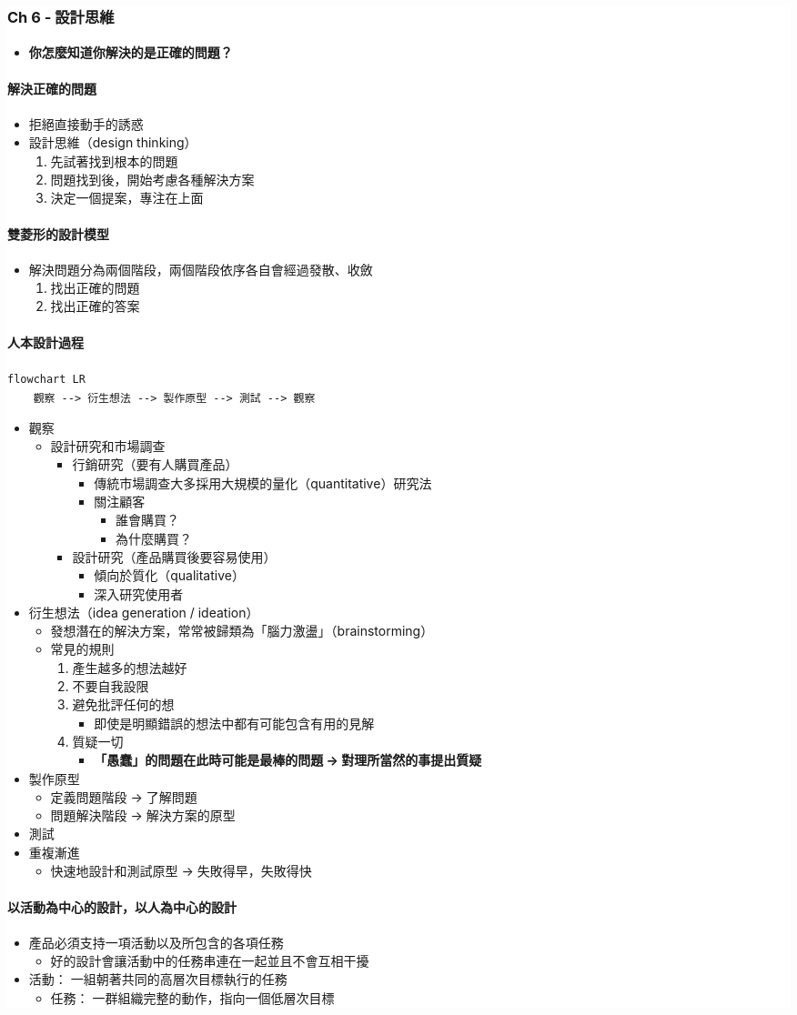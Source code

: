 ### Ch 6 - 設計思維
* **你怎麼知道你解決的是正確的問題？**

#### 解決正確的問題
* 拒絕直接動手的誘惑
* 設計思維（design thinking）
    1. 先試著找到根本的問題
    2. 問題找到後，開始考慮各種解決方案
    3. 決定一個提案，專注在上面

#### 雙菱形的設計模型
* 解決問題分為兩個階段，兩個階段依序各自會經過發散、收斂
    1. 找出正確的問題
    2. 找出正確的答案

#### 人本設計過程

```mermaid
flowchart LR
    觀察 --> 衍生想法 --> 製作原型 --> 測試 --> 觀察
```

* 觀察
    * 設計研究和市場調查
        * 行銷研究（要有人購買產品）
            * 傳統市場調查大多採用大規模的量化（quantitative）研究法
            * 關注顧客
                * 誰會購買？
                * 為什麼購買？
         * 設計研究（產品購買後要容易使用）
            * 傾向於質化（qualitative）
            * 深入研究使用者
* 衍生想法（idea generation / ideation）
    * 發想潛在的解決方案，常常被歸類為「腦力激盪」（brainstorming）
    * 常見的規則
        1. 產生越多的想法越好
        2. 不要自我設限
        3. 避免批評任何的想
            * 即使是明顯錯誤的想法中都有可能包含有用的見解
        4. 質疑一切
            * **「愚蠢」的問題在此時可能是最棒的問題 → 對理所當然的事提出質疑**
* 製作原型
    * 定義問題階段 → 了解問題
    * 問題解決階段 → 解決方案的原型
* 測試
* 重複漸進
    * 快速地設計和測試原型 → 失敗得早，失敗得快

#### 以活動為中心的設計，以人為中心的設計
* 產品必須支持一項活動以及所包含的各項任務
    * 好的設計會讓活動中的任務串連在一起並且不會互相干擾
* 活動： 一組朝著共同的高層次目標執行的任務
    * 任務： 一群組織完整的動作，指向一個低層次目標
